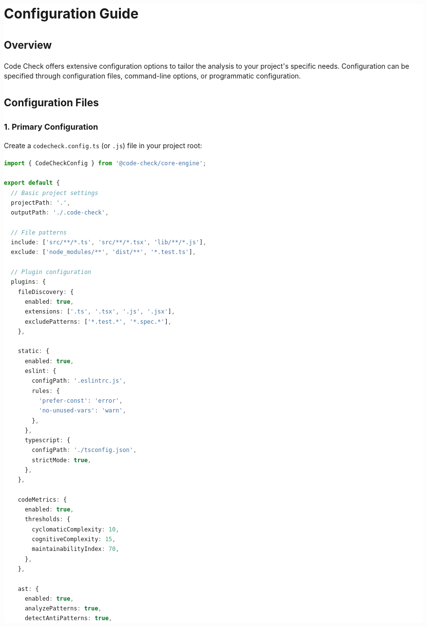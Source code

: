 # Configuration Guide

## Overview

Code Check offers extensive configuration options to tailor the analysis to your project's specific needs. Configuration can be specified through configuration files, command-line options, or programmatic configuration.

## Configuration Files

### 1. Primary Configuration

Create a `codecheck.config.ts` (or `.js`) file in your project root:

```typescript
import { CodeCheckConfig } from '@code-check/core-engine';

export default {
  // Basic project settings
  projectPath: '.',
  outputPath: './.code-check',

  // File patterns
  include: ['src/**/*.ts', 'src/**/*.tsx', 'lib/**/*.js'],
  exclude: ['node_modules/**', 'dist/**', '*.test.ts'],

  // Plugin configuration
  plugins: {
    fileDiscovery: {
      enabled: true,
      extensions: ['.ts', '.tsx', '.js', '.jsx'],
      excludePatterns: ['*.test.*', '*.spec.*'],
    },

    static: {
      enabled: true,
      eslint: {
        configPath: '.eslintrc.js',
        rules: {
          'prefer-const': 'error',
          'no-unused-vars': 'warn',
        },
      },
      typescript: {
        configPath: './tsconfig.json',
        strictMode: true,
      },
    },

    codeMetrics: {
      enabled: true,
      thresholds: {
        cyclomaticComplexity: 10,
        cognitiveComplexity: 15,
        maintainabilityIndex: 70,
      },
    },

    ast: {
      enabled: true,
      analyzePatterns: true,
      detectAntiPatterns: true,
```